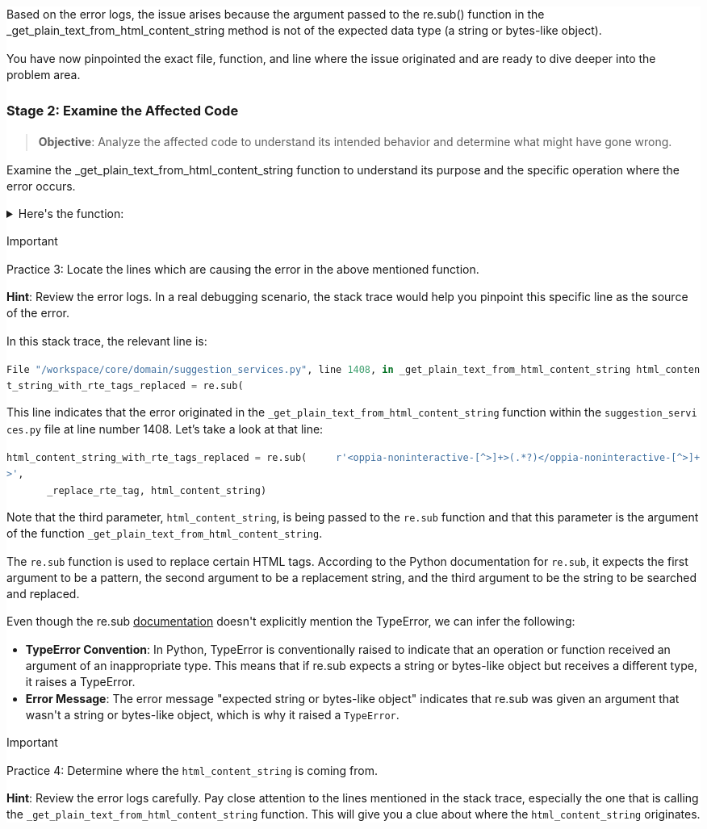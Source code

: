 Based on the error logs, the issue arises because the argument passed to the re.sub() function in the _get_plain_text_from_html_content_string method is not of the expected data type (a string or bytes-like object).

You have now pinpointed the exact file, function, and line where the issue originated and are ready to dive deeper into the problem area.

### Stage 2: Examine the Affected Code
> **Objective**: Analyze the affected code to understand its intended behavior and determine what might have gone wrong.

Examine the _get_plain_text_from_html_content_string function to understand its purpose and the specific operation where the error occurs.

<details><summary>Here's the function:</summary></details>

> [!IMPORTANT]
> Practice 3: Locate the lines which are causing the error in the above mentioned function.
>
> **Hint**: Review the error logs. In a real debugging scenario, the stack trace would help you pinpoint this specific line as the source of the error.

In this stack trace, the relevant line is:

```python
File "/workspace/core/domain/suggestion_services.py", line 1408, in _get_plain_text_from_html_content_string html_content_string_with_rte_tags_replaced = re.sub(
```

This line indicates that the error originated in the `_get_plain_text_from_html_content_string` function within the `suggestion_services.py` file at line number 1408. Let’s take a look at that line:

```python
html_content_string_with_rte_tags_replaced = re.sub(     r'<oppia-noninteractive-[^>]+>(.*?)</oppia-noninteractive-[^>]+>',
       _replace_rte_tag, html_content_string)
```

Note that the third parameter, `html_content_string`, is being passed to the `re.sub` function and that this parameter is the argument of the function `_get_plain_text_from_html_content_string`.

The `re.sub` function is used to replace certain HTML tags. According to the Python documentation for `re.sub`, it expects the first argument to be a pattern, the second argument to be a replacement string, and the third argument to be the string to be searched and replaced.

Even though the re.sub [documentation](https://docs.python.org/3/library/re.html#re.sub) doesn't explicitly mention the TypeError, we can infer the following:
- **TypeError Convention**: In Python, TypeError is conventionally raised to indicate that an operation or function received an argument of an inappropriate type. This means that if re.sub expects a string or bytes-like object but receives a different type, it raises a TypeError.
- **Error Message**: The error message "expected string or bytes-like object" indicates that re.sub was given an argument that wasn't a string or bytes-like object, which is why it raised a `TypeError`.

> [!IMPORTANT]
> Practice 4: Determine where the `html_content_string` is coming from.
>
> **Hint**: Review the error logs carefully. Pay close attention to the lines mentioned in the stack trace, especially the one that is calling the `_get_plain_text_from_html_content_string` function. This will give you a clue about where the `html_content_string` originates.
